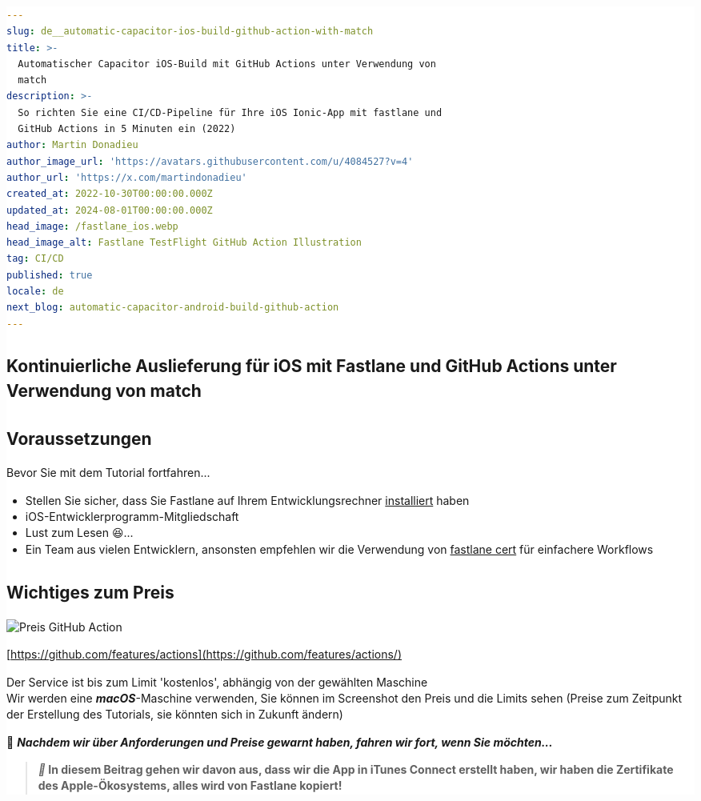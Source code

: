 ```yaml
---
slug: de__automatic-capacitor-ios-build-github-action-with-match
title: >-
  Automatischer Capacitor iOS-Build mit GitHub Actions unter Verwendung von
  match
description: >-
  So richten Sie eine CI/CD-Pipeline für Ihre iOS Ionic-App mit fastlane und
  GitHub Actions in 5 Minuten ein (2022)
author: Martin Donadieu
author_image_url: 'https://avatars.githubusercontent.com/u/4084527?v=4'
author_url: 'https://x.com/martindonadieu'
created_at: 2022-10-30T00:00:00.000Z
updated_at: 2024-08-01T00:00:00.000Z
head_image: /fastlane_ios.webp
head_image_alt: Fastlane TestFlight GitHub Action Illustration
tag: CI/CD
published: true
locale: de
next_blog: automatic-capacitor-android-build-github-action
---
```


## Kontinuierliche Auslieferung für iOS mit Fastlane und GitHub Actions unter Verwendung von match

## Voraussetzungen

Bevor Sie mit dem Tutorial fortfahren...

- Stellen Sie sicher, dass Sie Fastlane auf Ihrem Entwicklungsrechner [installiert](https://docs.fastlane.tools/) haben
- iOS-Entwicklerprogramm-Mitgliedschaft
- Lust zum Lesen 😆...
- Ein Team aus vielen Entwicklern, ansonsten empfehlen wir die Verwendung von [fastlane cert](/blog/automatic-capacitor-ios-build-github-action) für einfachere Workflows

## Wichtiges zum Preis

![Preis GitHub Action](/price_github_actions.webp)

[https://github.com/features/actions](https://github.com/features/actions/)

Der Service ist bis zum Limit 'kostenlos', abhängig von der gewählten Maschine  
Wir werden eine **_macOS_**-Maschine verwenden, Sie können im Screenshot den Preis und die Limits sehen (Preise zum Zeitpunkt der Erstellung des Tutorials, sie könnten sich in Zukunft ändern)

🔴 **_Nachdem wir über Anforderungen und Preise gewarnt haben, fahren wir fort, wenn Sie möchten..._**

> **_📣_ In diesem Beitrag gehen wir davon aus, dass wir die App in iTunes Connect erstellt haben, wir haben die Zertifikate des Apple-Ökosystems, alles wird von Fastlane kopiert!**

